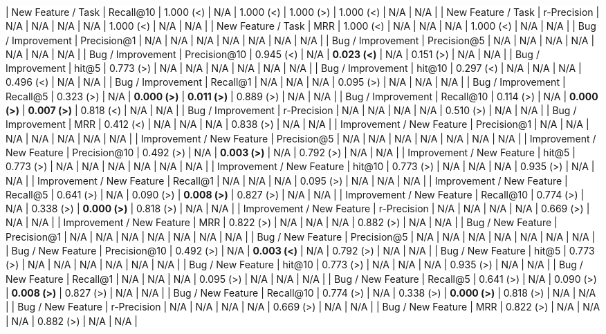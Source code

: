 | New Feature / Task        | Recall@10    | 1.000 (&lt;) | N/A   | 1.000 (&lt;)     | 1.000 (&gt;)     | 1.000 (&lt;) | N/A                 | N/A        |
| New Feature / Task        | r-Precision  | N/A          | N/A   | N/A              | N/A              | 1.000 (&lt;) | N/A                 | N/A        |
| New Feature / Task        | MRR          | 1.000 (&lt;) | N/A   | N/A              | N/A              | 1.000 (&lt;) | N/A                 | N/A        |
| Bug / Improvement         | Precision@1  | N/A          | N/A   | N/A              | N/A              | N/A          | N/A                 | N/A        |
| Bug / Improvement         | Precision@5  | N/A          | N/A   | N/A              | N/A              | N/A          | N/A                 | N/A        |
| Bug / Improvement         | Precision@10 | 0.945 (&lt;) | N/A   | **0.023 (&lt;)** | N/A              | 0.151 (&gt;) | N/A                 | N/A        |
| Bug / Improvement         | hit@5        | 0.773 (&gt;) | N/A   | N/A              | N/A              | N/A          | N/A                 | N/A        |
| Bug / Improvement         | hit@10       | 0.297 (&lt;) | N/A   | N/A              | N/A              | 0.496 (&lt;) | N/A                 | N/A        |
| Bug / Improvement         | Recall@1     | N/A          | N/A   | N/A              | 0.095 (&gt;)     | N/A          | N/A                 | N/A        |
| Bug / Improvement         | Recall@5     | 0.323 (&gt;) | N/A   | **0.000 (&gt;)** | **0.011 (&gt;)** | 0.889 (&gt;) | N/A                 | N/A        |
| Bug / Improvement         | Recall@10    | 0.114 (&gt;) | N/A   | **0.000 (&gt;)** | **0.007 (&gt;)** | 0.818 (&lt;) | N/A                 | N/A        |
| Bug / Improvement         | r-Precision  | N/A          | N/A   | N/A              | N/A              | 0.510 (&gt;) | N/A                 | N/A        |
| Bug / Improvement         | MRR          | 0.412 (&lt;) | N/A   | N/A              | N/A              | 0.838 (&gt;) | N/A                 | N/A        |
| Improvement / New Feature | Precision@1  | N/A          | N/A   | N/A              | N/A              | N/A          | N/A                 | N/A        |
| Improvement / New Feature | Precision@5  | N/A          | N/A   | N/A              | N/A              | N/A          | N/A                 | N/A        |
| Improvement / New Feature | Precision@10 | 0.492 (&gt;) | N/A   | **0.003 (&gt;)** | N/A              | 0.792 (&gt;) | N/A                 | N/A        |
| Improvement / New Feature | hit@5        | 0.773 (&gt;) | N/A   | N/A              | N/A              | N/A          | N/A                 | N/A        |
| Improvement / New Feature | hit@10       | 0.773 (&gt;) | N/A   | N/A              | N/A              | 0.935 (&gt;) | N/A                 | N/A        |
| Improvement / New Feature | Recall@1     | N/A          | N/A   | N/A              | 0.095 (&gt;)     | N/A          | N/A                 | N/A        |
| Improvement / New Feature | Recall@5     | 0.641 (&gt;) | N/A   | 0.090 (&gt;)     | **0.008 (&gt;)** | 0.827 (&gt;) | N/A                 | N/A        |
| Improvement / New Feature | Recall@10    | 0.774 (&gt;) | N/A   | 0.338 (&gt;)     | **0.000 (&gt;)** | 0.818 (&gt;) | N/A                 | N/A        |
| Improvement / New Feature | r-Precision  | N/A          | N/A   | N/A              | N/A              | 0.669 (&gt;) | N/A                 | N/A        |
| Improvement / New Feature | MRR          | 0.822 (&gt;) | N/A   | N/A              | N/A              | 0.882 (&gt;) | N/A                 | N/A        |
| Bug / New Feature         | Precision@1  | N/A          | N/A   | N/A              | N/A              | N/A          | N/A                 | N/A        |
| Bug / New Feature         | Precision@5  | N/A          | N/A   | N/A              | N/A              | N/A          | N/A                 | N/A        |
| Bug / New Feature         | Precision@10 | 0.492 (&gt;) | N/A   | **0.003 (&lt;)** | N/A              | 0.792 (&gt;) | N/A                 | N/A        |
| Bug / New Feature         | hit@5        | 0.773 (&gt;) | N/A   | N/A              | N/A              | N/A          | N/A                 | N/A        |
| Bug / New Feature         | hit@10       | 0.773 (&gt;) | N/A   | N/A              | N/A              | 0.935 (&gt;) | N/A                 | N/A        |
| Bug / New Feature         | Recall@1     | N/A          | N/A   | N/A              | 0.095 (&gt;)     | N/A          | N/A                 | N/A        |
| Bug / New Feature         | Recall@5     | 0.641 (&gt;) | N/A   | 0.090 (&gt;)     | **0.008 (&gt;)** | 0.827 (&gt;) | N/A                 | N/A        |
| Bug / New Feature         | Recall@10    | 0.774 (&gt;) | N/A   | 0.338 (&gt;)     | **0.000 (&gt;)** | 0.818 (&gt;) | N/A                 | N/A        |
| Bug / New Feature         | r-Precision  | N/A          | N/A   | N/A              | N/A              | 0.669 (&gt;) | N/A                 | N/A        |
| Bug / New Feature         | MRR          | 0.822 (&gt;) | N/A   | N/A              | N/A              | 0.882 (&gt;) | N/A                 | N/A        |
